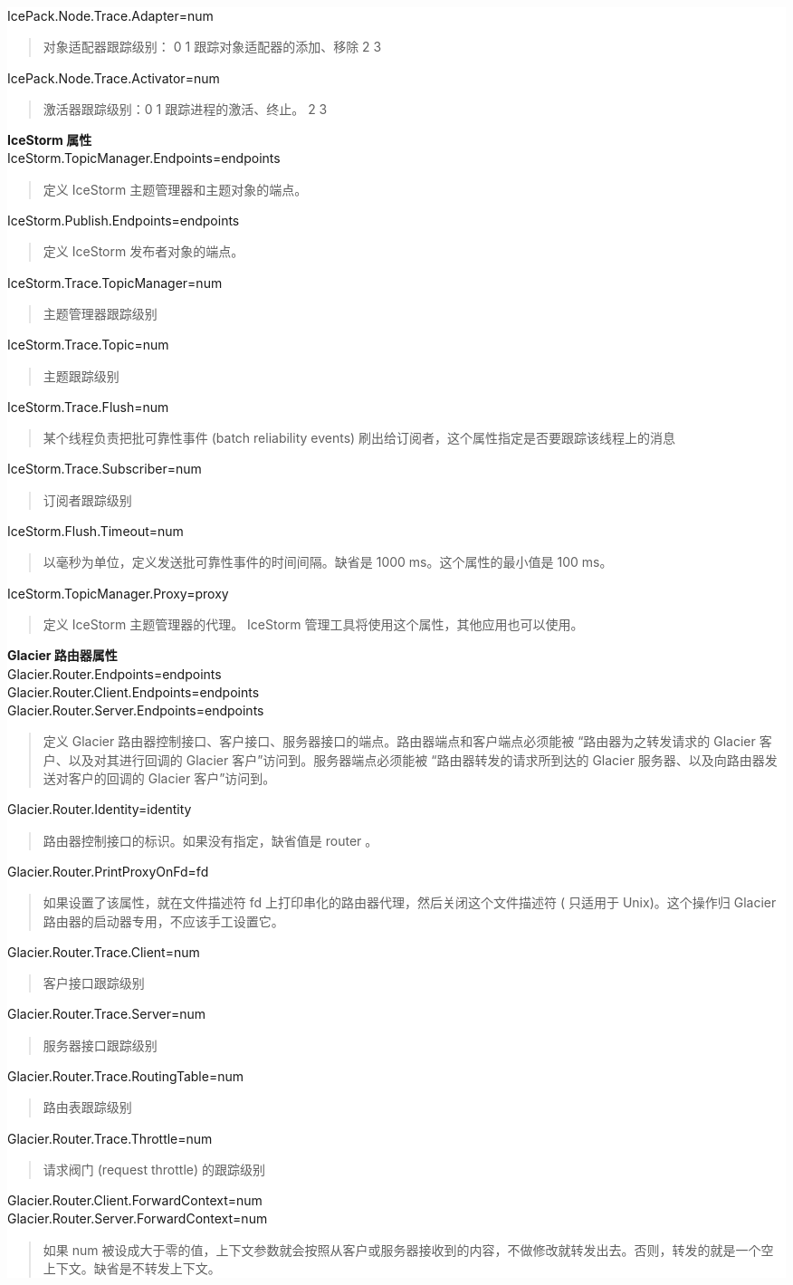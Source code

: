 IcePack.Node.Trace.Adapter=num
> 对象适配器跟踪级别： 0 1 跟踪对象适配器的添加、移除 2 3

IcePack.Node.Trace.Activator=num
> 激活器跟踪级别：0 1 跟踪进程的激活、终止。 2 3

**IceStorm  属性**  
IceStorm.TopicManager.Endpoints=endpoints  
> 定义 IceStorm 主题管理器和主题对象的端点。  

IceStorm.Publish.Endpoints=endpoints  
> 定义 IceStorm 发布者对象的端点。  

IceStorm.Trace.TopicManager=num  
> 主题管理器跟踪级别  

IceStorm.Trace.Topic=num  
> 主题跟踪级别  

IceStorm.Trace.Flush=num  
> 某个线程负责把批可靠性事件 (batch reliability events) 刷出给订阅者，这个属性指定是否要跟踪该线程上的消息  

IceStorm.Trace.Subscriber=num  
> 订阅者跟踪级别  

IceStorm.Flush.Timeout=num  
> 以毫秒为单位，定义发送批可靠性事件的时间间隔。缺省是 1000 ms。这个属性的最小值是 100 ms。  

IceStorm.TopicManager.Proxy=proxy  
> 定义 IceStorm 主题管理器的代理。 IceStorm 管理工具将使用这个属性，其他应用也可以使用。  

**Glacier 路由器属性**  
Glacier.Router.Endpoints=endpoints  
Glacier.Router.Client.Endpoints=endpoints  
Glacier.Router.Server.Endpoints=endpoints  
> 定义 Glacier 路由器控制接口、客户接口、服务器接口的端点。路由器端点和客户端点必须能被 “路由器为之转发请求的 Glacier 客户、以及对其进行回调的 Glacier 客户”访问到。服务器端点必须能被 “路由器转发的请求所到达的 Glacier 服务器、以及向路由器发送对客户的回调的 Glacier 客户”访问到。  

Glacier.Router.Identity=identity    
> 路由器控制接口的标识。如果没有指定，缺省值是 router 。  

Glacier.Router.PrintProxyOnFd=fd  
> 如果设置了该属性，就在文件描述符 fd 上打印串化的路由器代理，然后关闭这个文件描述符 ( 只适用于 Unix)。这个操作归 Glacier 路由器的启动器专用，不应该手工设置它。  

Glacier.Router.Trace.Client=num  
> 客户接口跟踪级别  

Glacier.Router.Trace.Server=num  
> 服务器接口跟踪级别  

Glacier.Router.Trace.RoutingTable=num  
> 路由表跟踪级别  

Glacier.Router.Trace.Throttle=num  
> 请求阀门 (request throttle) 的跟踪级别  

Glacier.Router.Client.ForwardContext=num  
Glacier.Router.Server.ForwardContext=num  
> 如果 num 被设成大于零的值，上下文参数就会按照从客户或服务器接收到的内容，不做修改就转发出去。否则，转发的就是一个空上下文。缺省是不转发上下文。
